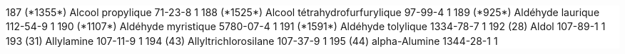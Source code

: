 <tr>
<td>187</td>
<td>(*1355*)</td>
<td>Alcool propylique</td>
<td>71-23-8</td>
<td>1</td>
</tr>
<tr>
<td>188</td>
<td>(*1525*)</td>
<td>Alcool tétrahydrofurfurylique</td>
<td>97-99-4</td>
<td>1</td>
</tr>
<tr>
<td>189</td>
<td>(*925*)</td>
<td>Aldéhyde laurique</td>
<td>112-54-9</td>
<td>1</td>
</tr>
<tr>
<td>190</td>
<td>(*1107*)</td>
<td>Aldéhyde myristique</td>
<td>5780-07-4</td>
<td>1</td>
</tr>
<tr>
<td>191</td>
<td>(*1591*)</td>
<td>Aldéhyde tolylique</td>
<td>1334-78-7</td>
<td>1</td>
</tr>
<tr>
<td>192</td>
<td>(28)</td>
<td>Aldol</td>
<td>107-89-1</td>
<td>1</td>
</tr>
<tr>
<td>193</td>
<td>(31)</td>
<td>Allylamine</td>
<td>107-11-9</td>
<td>1</td>
</tr>
<tr>
<td>194</td>
<td>(43)</td>
<td>Allyltrichlorosilane</td>
<td>107-37-9</td>
<td>1</td>
</tr>
<tr>
<td>195</td>
<td>(44)</td>
<td>alpha-Alumine</td>
<td>1344-28-1</td>
<td>1</td>
</tr>
<tr>